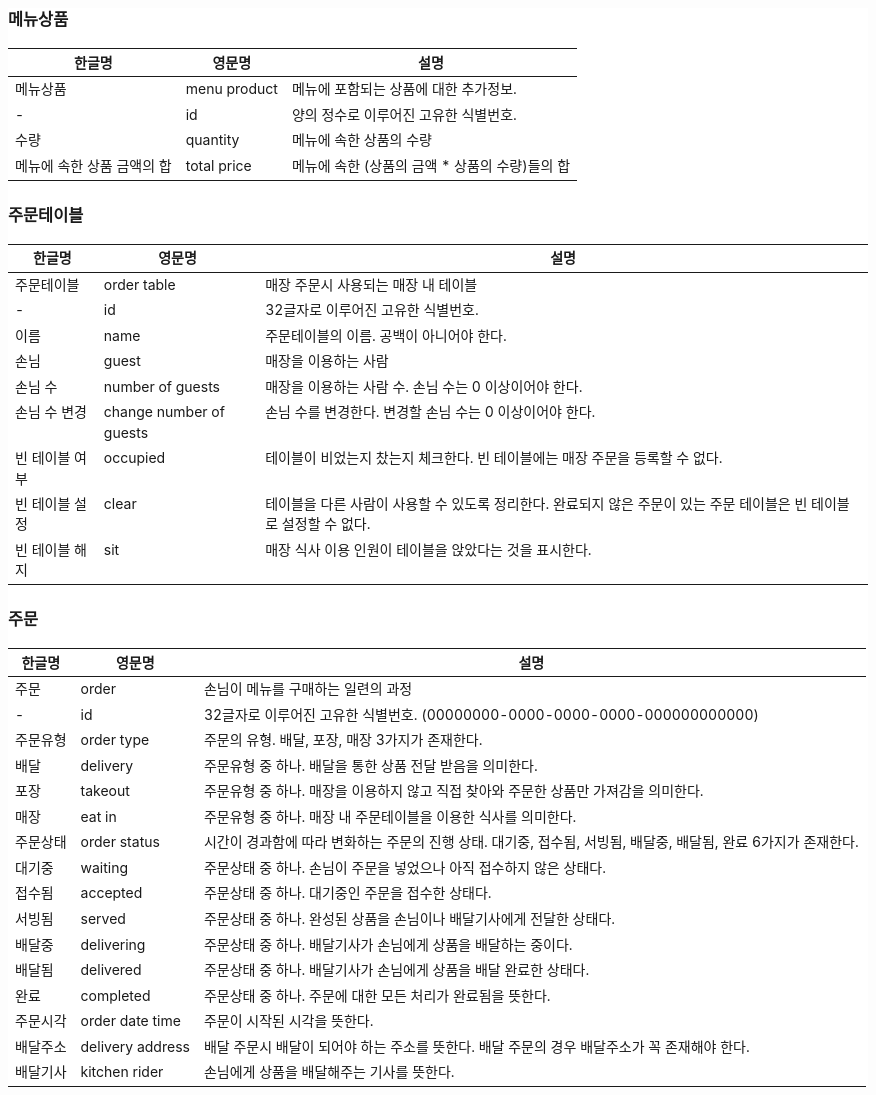 ### 메뉴상품

| 한글명             | 영문명          | 설명                           |
|-----------------|--------------|------------------------------|
| 메뉴상품            | menu product | 메뉴에 포함되는 상품에 대한 추가정보.        |
| -               | id           | 양의 정수로 이루어진 고유한 식별번호.        |
| 수량              | quantity     | 메뉴에 속한 상품의 수량                |
| 메뉴에 속한 상품 금액의 합 | total price  | 메뉴에 속한 (상품의 금액 * 상품의 수량)들의 합 |

### 주문테이블

| 한글명      | 영문명                     | 설명                                                                  |
|----------|-------------------------|---------------------------------------------------------------------|
| 주문테이블    | order table             | 매장 주문시 사용되는 매장 내 테이블                                                |
| -        | id                      | 32글자로 이루어진 고유한 식별번호.                                                |
| 이름       | name                    | 주문테이블의 이름. 공백이 아니어야 한다.                                             |
| 손님       | guest                   | 매장을 이용하는 사람                                                         |
| 손님 수     | number of guests        | 매장을 이용하는 사람 수. 손님 수는 0 이상이어야 한다.                                    |
| 손님 수 변경  | change number of guests | 손님 수를 변경한다. 변경할 손님 수는 0 이상이어야 한다.                                   |
| 빈 테이블 여부 | occupied                | 테이블이 비었는지 찼는지 체크한다. 빈 테이블에는 매장 주문을 등록할 수 없다.                        |
| 빈 테이블 설정 | clear                   | 테이블을 다른 사람이 사용할 수 있도록 정리한다. 완료되지 않은 주문이 있는 주문 테이블은 빈 테이블로 설정할 수 없다. |
| 빈 테이블 해지 | sit                     | 매장 식사 이용 인원이 테이블을 앉았다는 것을 표시한다.                                     |

### 주문

| 한글명    | 영문명               | 설명                                                                                                 |
|--------|-------------------|----------------------------------------------------------------------------------------------------|
| 주문     | order             | 손님이 메뉴를 구매하는 일련의 과정                                                                                |
| -      | id                | 32글자로 이루어진 고유한 식별번호. (00000000-0000-0000-0000-000000000000)                                        |
| 주문유형   | order type        | 주문의 유형. 배달, 포장, 매장 3가지가 존재한다.                                                                      |
| 배달     | delivery          | 주문유형 중 하나. 배달을 통한 상품 전달 받음을 의미한다.                                                                  |
| 포장     | takeout           | 주문유형 중 하나. 매장을 이용하지 않고 직접 찾아와 주문한 상품만 가져감을 의미한다.                                                   |
| 매장     | eat in            | 주문유형 중 하나. 매장 내 주문테이블을 이용한 식사를 의미한다.                                                               |
| 주문상태   | order status      | 시간이 경과함에 따라 변화하는 주문의 진행 상태. 대기중, 접수됨, 서빙됨, 배달중, 배달됨, 완료 6가지가 존재한다.                                 |
| 대기중    | waiting           | 주문상태 중 하나. 손님이 주문을 넣었으나 아직 접수하지 않은 상태다.                                                            |
| 접수됨    | accepted          | 주문상태 중 하나. 대기중인 주문을 접수한 상태다.                                                                       |
| 서빙됨    | served            | 주문상태 중 하나. 완성된 상품을 손님이나 배달기사에게 전달한 상태다.                                                            |
| 배달중    | delivering        | 주문상태 중 하나. 배달기사가 손님에게 상품을 배달하는 중이다.                                                                |
| 배달됨    | delivered         | 주문상태 중 하나. 배달기사가 손님에게 상품을 배달 완료한 상태다.                                                              |
| 완료     | completed         | 주문상태 중 하나. 주문에 대한 모든 처리가 완료됨을 뜻한다.                                                                 |
| 주문시각   | order date time   | 주문이 시작된 시각을 뜻한다.                                                                                   |
| 배달주소   | delivery address  | 배달 주문시 배달이 되어야 하는 주소를 뜻한다. 배달 주문의 경우 배달주소가 꼭 존재해야 한다.                                              |
| 배달기사   | kitchen rider     | 손님에게 상품을 배달해주는 기사를 뜻한다.                                                                            |